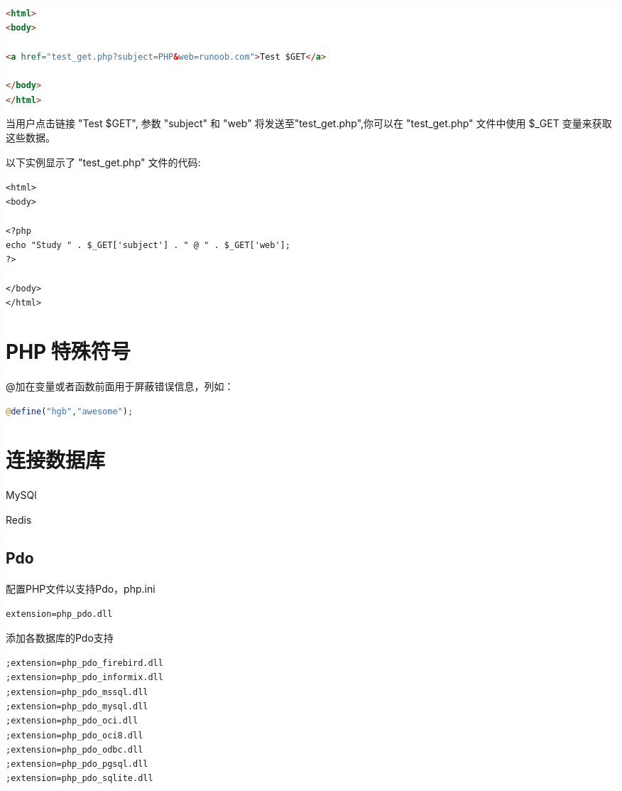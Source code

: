 ```html
<html>
<body>

<a href="test_get.php?subject=PHP&web=runoob.com">Test $GET</a>

</body>
</html>
```

当用户点击链接 "Test $GET", 参数 "subject" 和 "web" 将发送至"test_get.php",你可以在 "test_get.php" 文件中使用 $_GET 变量来获取这些数据。

以下实例显示了 "test_get.php" 文件的代码:

```php+HTML
<html>
<body>
 
<?php 
echo "Study " . $_GET['subject'] . " @ " . $_GET['web'];
?>
 
</body>
</html>
```

# PHP 特殊符号

@加在变量或者函数前面用于屏蔽错误信息，列如：

```php
@define("hgb","awesome");
```

# 连接数据库

MySQl

Redis

## Pdo

配置PHP文件以支持Pdo，php.ini

```
extension=php_pdo.dll
```

添加各数据库的Pdo支持

```
;extension=php_pdo_firebird.dll
;extension=php_pdo_informix.dll
;extension=php_pdo_mssql.dll
;extension=php_pdo_mysql.dll
;extension=php_pdo_oci.dll
;extension=php_pdo_oci8.dll
;extension=php_pdo_odbc.dll
;extension=php_pdo_pgsql.dll
;extension=php_pdo_sqlite.dll
```
